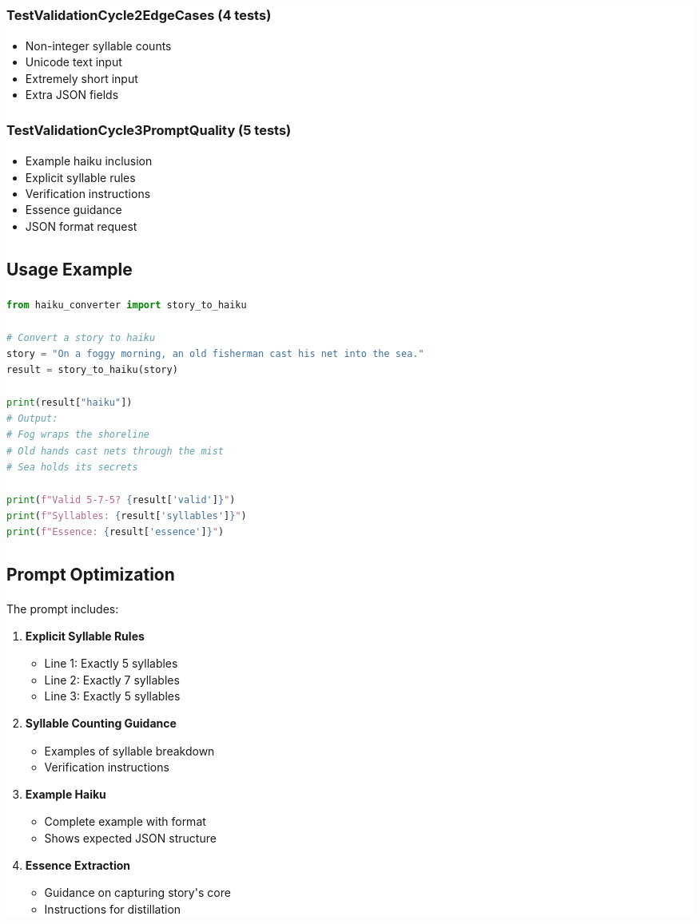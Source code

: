 ### TestValidationCycle2EdgeCases (4 tests)
- Non-integer syllable counts
- Unicode text input
- Extremely short input
- Extra JSON fields

### TestValidationCycle3PromptQuality (5 tests)
- Example haiku inclusion
- Explicit syllable rules
- Verification instructions
- Essence guidance
- JSON format request

## Usage Example

```python
from haiku_converter import story_to_haiku

# Convert a story to haiku
story = "On a foggy morning, an old fisherman cast his net into the sea."
result = story_to_haiku(story)

print(result["haiku"])
# Output:
# Fog wraps the shoreline
# Old hands cast nets through the mist
# Sea holds its secrets

print(f"Valid 5-7-5? {result['valid']}")
print(f"Syllables: {result['syllables']}")
print(f"Essence: {result['essence']}")
```

## Prompt Optimization

The prompt includes:

1. **Explicit Syllable Rules**
   - Line 1: Exactly 5 syllables
   - Line 2: Exactly 7 syllables
   - Line 3: Exactly 5 syllables

2. **Syllable Counting Guidance**
   - Examples of syllable breakdown
   - Verification instructions

3. **Example Haiku**
   - Complete example with format
   - Shows expected JSON structure

4. **Essence Extraction**
   - Guidance on capturing story's core
   - Instructions for distillation
